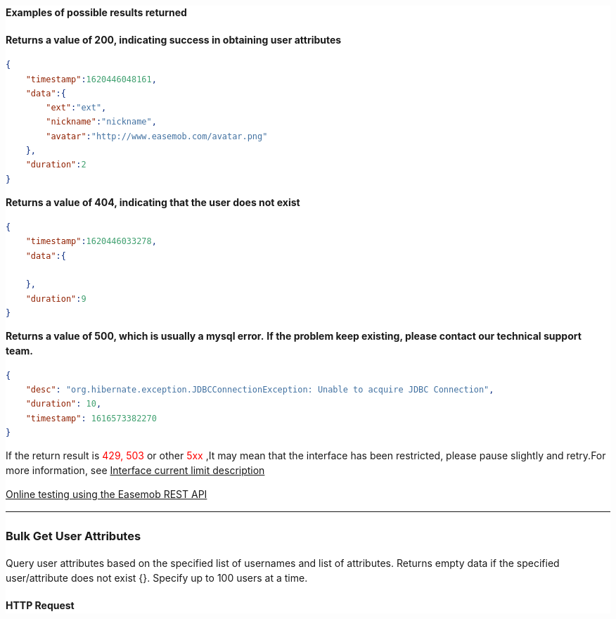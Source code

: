 #### Examples of possible results returned

**Returns a value of 200, indicating success in obtaining user attributes**

``` json
{
    "timestamp":1620446048161,
    "data":{
        "ext":"ext",
        "nickname":"nickname",
        "avatar":"http://www.easemob.com/avatar.png"
    },
    "duration":2
}
```

**Returns a value of 404, indicating that the user does not exist**

``` json
{
    "timestamp":1620446033278,
    "data":{

    },
    "duration":9
}
```

**Returns a value of 500, which is usually a mysql error.**
**If the problem keep existing, please contact our technical support team.**

``` json
{
    "desc": "org.hibernate.exception.JDBCConnectionException: Unable to acquire JDBC Connection",
    "duration": 10,
    "timestamp": 1616573382270
}
```

If the return result is <font color='red'> 429, 503 </font> or other <font color='red'> 5xx </font>,It may mean that the interface has been restricted, please pause slightly and retry.For more information, see [Interface current limit description](/server_rest_interface_flow_limiting_instructions.html)

[Online testing using the Easemob REST API](http://api-docs.easemob.com/)

------------------------------------------------------------------------

### Bulk Get User Attributes

Query user attributes based on the specified list of usernames and list of attributes.
Returns empty data if the specified user/attribute does not exist {}. Specify up to 100 users at a time.

#### HTTP Request
